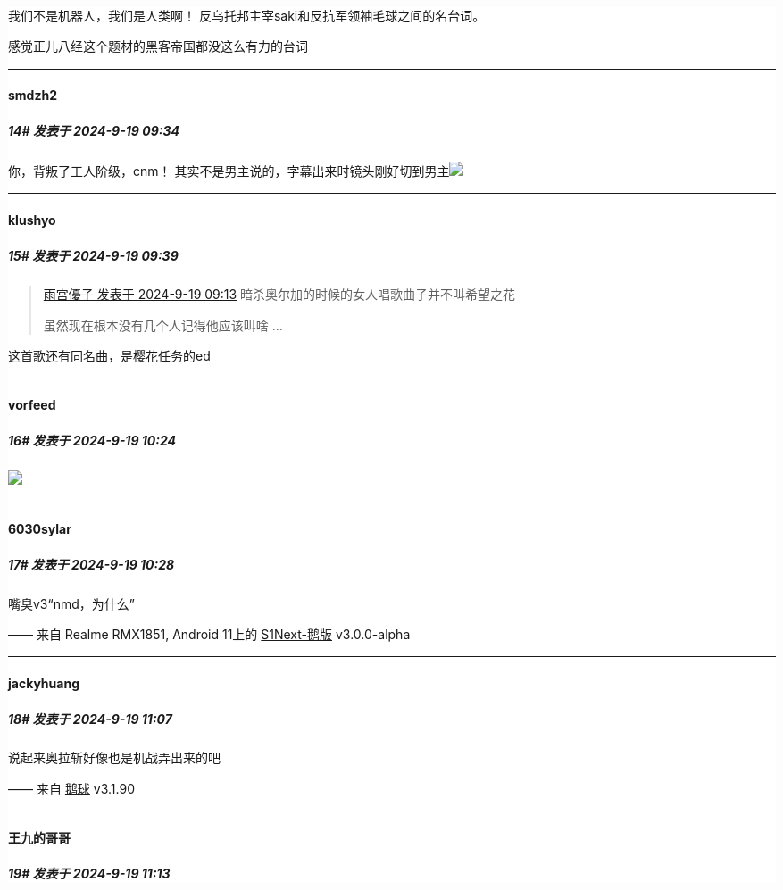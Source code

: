 我们不是机器人，我们是人类啊！</blockquote>
反乌托邦主宰saki和反抗军领袖毛球之间的名台词。

感觉正儿八经这个题材的黑客帝国都没这么有力的台词

*****

####  smdzh2  
##### 14#       发表于 2024-9-19 09:34

你，背叛了工人阶级，cnm！
其实不是男主说的，字幕出来时镜头刚好切到男主<img src="https://static.saraba1st.com/image/smiley/face2017/037.png" referrerpolicy="no-referrer">

*****

####  klushyo  
##### 15#       发表于 2024-9-19 09:39

<blockquote><a href="httphttps://bbs.saraba1st.com/2b/forum.php?mod=redirect&amp;goto=findpost&amp;pid=66242831&amp;ptid=2199881" target="_blank">雨宮優子 发表于 2024-9-19 09:13</a>
暗杀奥尔加的时候的女人唱歌曲子并不叫希望之花

虽然现在根本没有几个人记得他应该叫啥 ...</blockquote>
这首歌还有同名曲，是樱花任务的ed

*****

####  vorfeed  
##### 16#       发表于 2024-9-19 10:24

<img src="https://p.sda1.dev/19/60d46c1021af8d0b576e795e80a45e03/image.jpg" referrerpolicy="no-referrer">

*****

####  6030sylar  
##### 17#       发表于 2024-9-19 10:28

嘴臭v3“nmd，为什么”

—— 来自 Realme RMX1851, Android 11上的 [S1Next-鹅版](https://github.com/ykrank/S1-Next/releases) v3.0.0-alpha

*****

####  jackyhuang  
##### 18#       发表于 2024-9-19 11:07

说起来奥拉斩好像也是机战弄出来的吧

—— 来自 [鹅球](https://www.pgyer.com/GcUxKd4w) v3.1.90

*****

####  王九的哥哥  
##### 19#       发表于 2024-9-19 11:13

